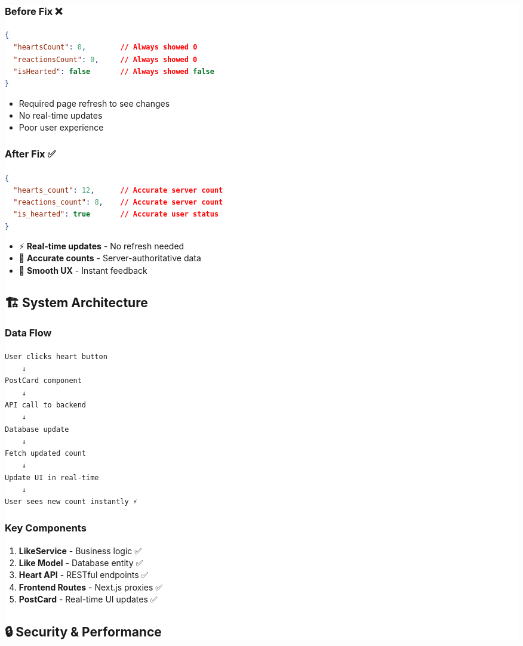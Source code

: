 ### **Before Fix** ❌
```json
{
  "heartsCount": 0,        // Always showed 0
  "reactionsCount": 0,     // Always showed 0  
  "isHearted": false       // Always showed false
}
```
- Required page refresh to see changes
- No real-time updates
- Poor user experience

### **After Fix** ✅
```json
{
  "hearts_count": 12,      // Accurate server count
  "reactions_count": 8,    // Accurate server count
  "is_hearted": true       // Accurate user status
}
```
- ⚡ **Real-time updates** - No refresh needed
- 🎯 **Accurate counts** - Server-authoritative data
- 🚀 **Smooth UX** - Instant feedback

## 🏗️ **System Architecture**

### **Data Flow**
```
User clicks heart button
    ↓
PostCard component
    ↓
API call to backend
    ↓
Database update
    ↓
Fetch updated count
    ↓
Update UI in real-time
    ↓
User sees new count instantly ⚡
```

### **Key Components**
1. **LikeService** - Business logic ✅
2. **Like Model** - Database entity ✅
3. **Heart API** - RESTful endpoints ✅
4. **Frontend Routes** - Next.js proxies ✅
5. **PostCard** - Real-time UI updates ✅

## 🔒 **Security & Performance**
